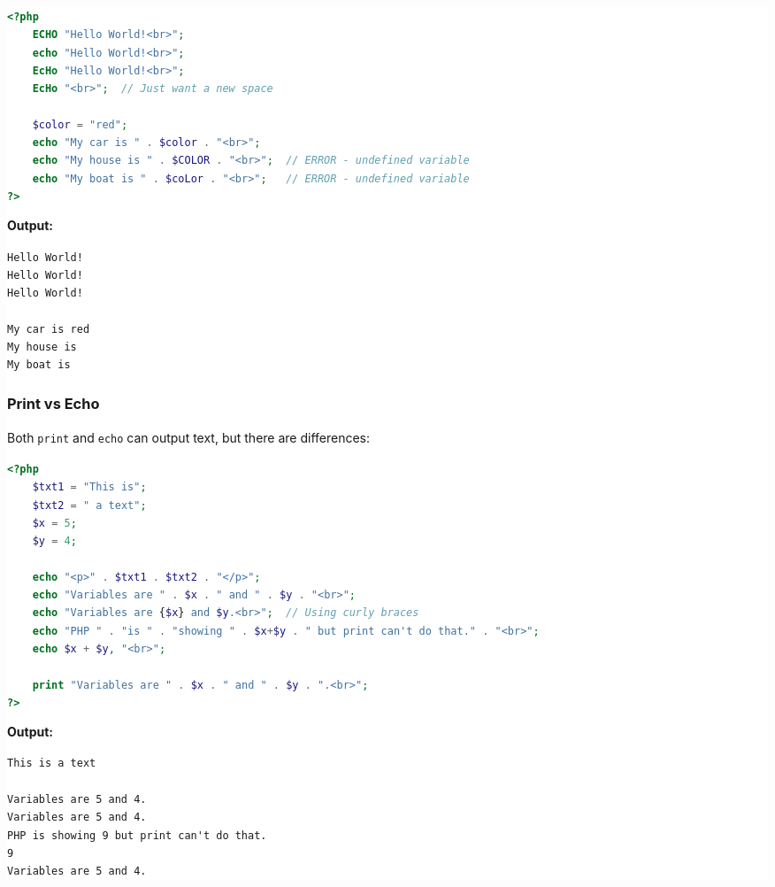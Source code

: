 ```php
<?php
    ECHO "Hello World!<br>";
    echo "Hello World!<br>";
    EcHo "Hello World!<br>";
    EcHo "<br>";  // Just want a new space
    
    $color = "red";
    echo "My car is " . $color . "<br>";
    echo "My house is " . $COLOR . "<br>";  // ERROR - undefined variable
    echo "My boat is " . $coLor . "<br>";   // ERROR - undefined variable
?>
```

**Output:**
```
Hello World!
Hello World!
Hello World!

My car is red
My house is
My boat is
```

### Print vs Echo

Both `print` and `echo` can output text, but there are differences:

```php
<?php
    $txt1 = "This is";
    $txt2 = " a text";
    $x = 5;
    $y = 4;
    
    echo "<p>" . $txt1 . $txt2 . "</p>";
    echo "Variables are " . $x . " and " . $y . "<br>";
    echo "Variables are {$x} and $y.<br>";  // Using curly braces
    echo "PHP " . "is " . "showing " . $x+$y . " but print can't do that." . "<br>";
    echo $x + $y, "<br>";
    
    print "Variables are " . $x . " and " . $y . ".<br>";
?>
```

**Output:**
```
This is a text

Variables are 5 and 4.
Variables are 5 and 4.
PHP is showing 9 but print can't do that.
9
Variables are 5 and 4.
```
